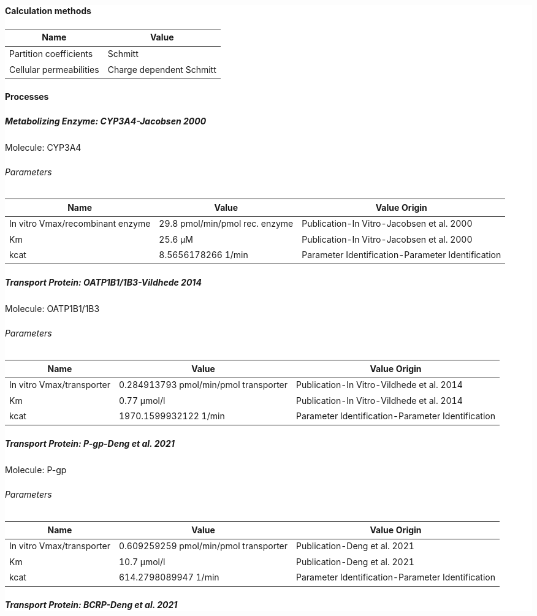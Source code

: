 #### Calculation methods

Name                    | Value                   
----------------------- | ------------------------
Partition coefficients  | Schmitt                 
Cellular permeabilities | Charge dependent Schmitt

#### Processes

##### Metabolizing Enzyme: CYP3A4-Jacobsen 2000

Molecule: CYP3A4

###### Parameters

Name                             | Value                          | Value Origin                                     
-------------------------------- | ------------------------------ | -------------------------------------------------
In vitro Vmax/recombinant enzyme | 29.8 pmol/min/pmol rec. enzyme | Publication-In Vitro-Jacobsen et al. 2000        
Km                               | 25.6 µM                        | Publication-In Vitro-Jacobsen et al. 2000        
kcat                             | 8.5656178266 1/min             | Parameter Identification-Parameter Identification

##### Transport Protein: OATP1B1/1B3-Vildhede 2014

Molecule: OATP1B1/1B3

###### Parameters

Name                      | Value                                 | Value Origin                                     
------------------------- | ------------------------------------- | -------------------------------------------------
In vitro Vmax/transporter | 0.284913793 pmol/min/pmol transporter | Publication-In Vitro-Vildhede et al. 2014        
Km                        | 0.77 µmol/l                           | Publication-In Vitro-Vildhede et al. 2014        
kcat                      | 1970.1599932122 1/min                 | Parameter Identification-Parameter Identification

##### Transport Protein: P-gp-Deng et al. 2021

Molecule: P-gp

###### Parameters

Name                      | Value                                 | Value Origin                                     
------------------------- | ------------------------------------- | -------------------------------------------------
In vitro Vmax/transporter | 0.609259259 pmol/min/pmol transporter | Publication-Deng et al. 2021                     
Km                        | 10.7 µmol/l                           | Publication-Deng et al. 2021                     
kcat                      | 614.2798089947 1/min                  | Parameter Identification-Parameter Identification

##### Transport Protein: BCRP-Deng et al. 2021
